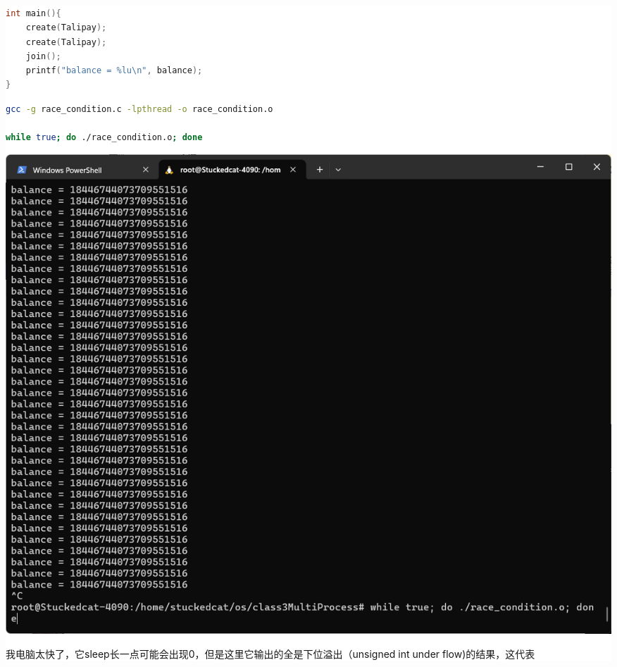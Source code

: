 ```c++
int main(){
    create(Talipay);
    create(Talipay);
    join();
    printf("balance = %lu\n", balance);
}
```

```bash
gcc -g race_condition.c -lpthread -o race_condition.o

while true; do ./race_condition.o; done
```

![image-20240726133615776](./assets/image-20240726133615776.png)

我电脑太快了，它sleep长一点可能会出现0，但是这里它输出的全是下位溢出（unsigned int under flow)的结果，这代表
